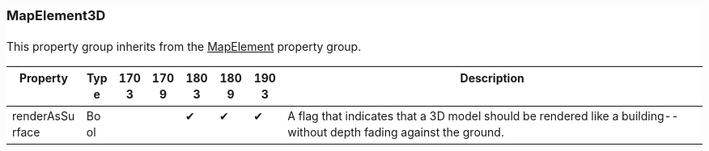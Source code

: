 ### MapElement3D

This property group inherits from the [MapElement](#mapelement) property group.

| Property                     | Type    | 1703 | 1709 | 1803 | 1809 | 1903 | Description |
|------------------------------|---------|------|------|------|------|------|------------|
| renderAsSurface              | Bool    |      |      |  ✔   |  ✔   |  ✔   | A flag that indicates that a 3D model should be rendered like a building--without depth fading against the ground. |

